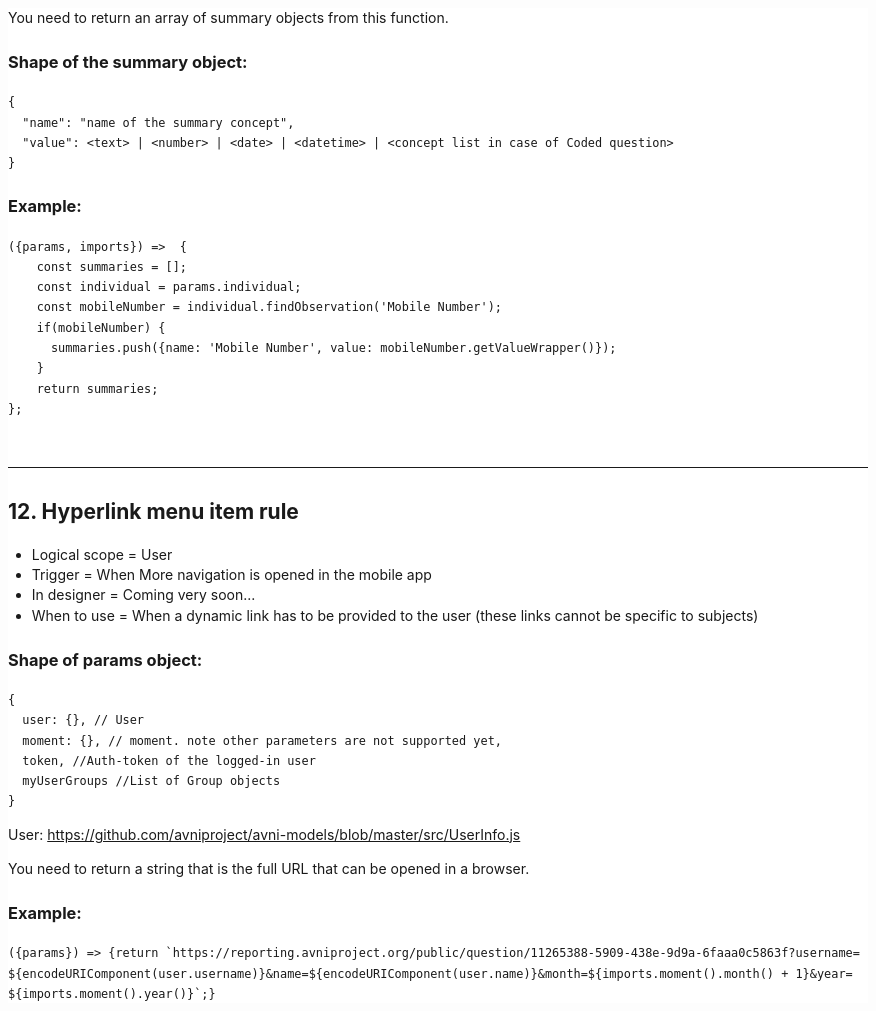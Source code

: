 You need to return an array of summary objects from this function.

### Shape of the summary object:

```
{
  "name": "name of the summary concept",
  "value": <text> | <number> | <date> | <datetime> | <concept list in case of Coded question>
}
```

### Example:

```
({params, imports}) =>  {
    const summaries = [];
    const individual = params.individual;
    const mobileNumber = individual.findObservation('Mobile Number'); 
    if(mobileNumber) {
      summaries.push({name: 'Mobile Number', value: mobileNumber.getValueWrapper()});
    }
    return summaries;
};
```

<br/><hr/>

## 12. Hyperlink menu item rule

- Logical scope = User
- Trigger = When More navigation is opened in the mobile app
- In designer = Coming very soon...
- When to use = When a dynamic link has to be provided to the user (these links cannot be specific to subjects)

### Shape of params object:

```
{
  user: {}, // User
  moment: {}, // moment. note other parameters are not supported yet,
  token, //Auth-token of the logged-in user
  myUserGroups //List of Group objects  
}
```

User: <https://github.com/avniproject/avni-models/blob/master/src/UserInfo.js>

You need to return a string that is the full URL that can be opened in a browser.

### Example:

```
({params}) => {return `https://reporting.avniproject.org/public/question/11265388-5909-438e-9d9a-6faaa0c5863f?username=${encodeURIComponent(user.username)}&name=${encodeURIComponent(user.name)}&month=${imports.moment().month() + 1}&year=${imports.moment().year()}`;}
```
